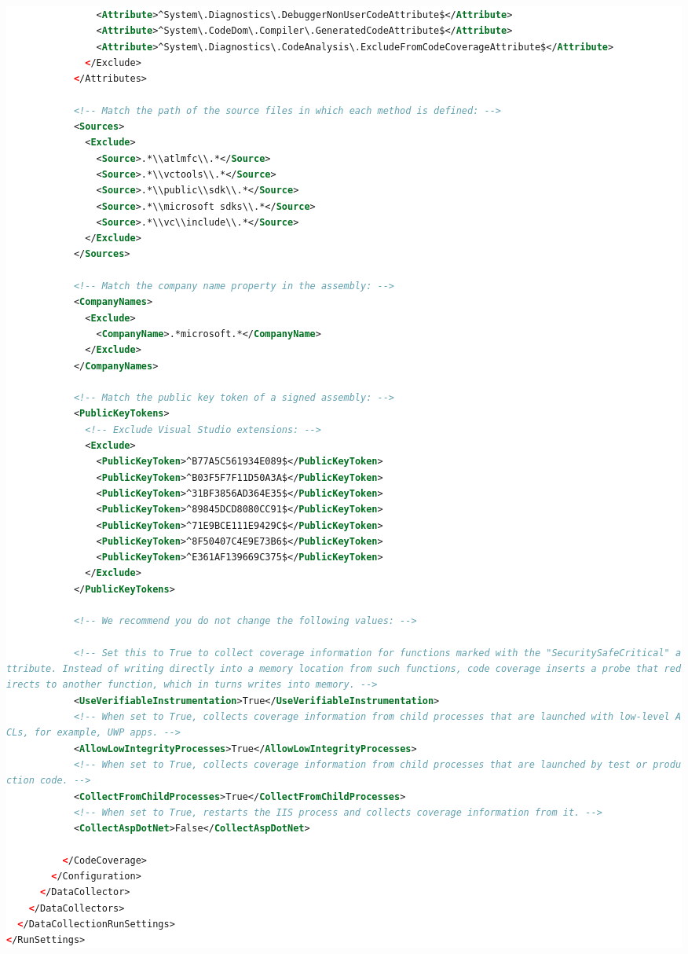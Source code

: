 ```xml
                <Attribute>^System\.Diagnostics\.DebuggerNonUserCodeAttribute$</Attribute>
                <Attribute>^System\.CodeDom\.Compiler\.GeneratedCodeAttribute$</Attribute>
                <Attribute>^System\.Diagnostics\.CodeAnalysis\.ExcludeFromCodeCoverageAttribute$</Attribute>
              </Exclude>
            </Attributes>

            <!-- Match the path of the source files in which each method is defined: -->
            <Sources>
              <Exclude>
                <Source>.*\\atlmfc\\.*</Source>
                <Source>.*\\vctools\\.*</Source>
                <Source>.*\\public\\sdk\\.*</Source>
                <Source>.*\\microsoft sdks\\.*</Source>
                <Source>.*\\vc\\include\\.*</Source>
              </Exclude>
            </Sources>

            <!-- Match the company name property in the assembly: -->
            <CompanyNames>
              <Exclude>
                <CompanyName>.*microsoft.*</CompanyName>
              </Exclude>
            </CompanyNames>

            <!-- Match the public key token of a signed assembly: -->
            <PublicKeyTokens>
              <!-- Exclude Visual Studio extensions: -->
              <Exclude>
                <PublicKeyToken>^B77A5C561934E089$</PublicKeyToken>
                <PublicKeyToken>^B03F5F7F11D50A3A$</PublicKeyToken>
                <PublicKeyToken>^31BF3856AD364E35$</PublicKeyToken>
                <PublicKeyToken>^89845DCD8080CC91$</PublicKeyToken>
                <PublicKeyToken>^71E9BCE111E9429C$</PublicKeyToken>
                <PublicKeyToken>^8F50407C4E9E73B6$</PublicKeyToken>
                <PublicKeyToken>^E361AF139669C375$</PublicKeyToken>
              </Exclude>
            </PublicKeyTokens>

            <!-- We recommend you do not change the following values: -->
            
            <!-- Set this to True to collect coverage information for functions marked with the "SecuritySafeCritical" attribute. Instead of writing directly into a memory location from such functions, code coverage inserts a probe that redirects to another function, which in turns writes into memory. -->
            <UseVerifiableInstrumentation>True</UseVerifiableInstrumentation>
            <!-- When set to True, collects coverage information from child processes that are launched with low-level ACLs, for example, UWP apps. -->
            <AllowLowIntegrityProcesses>True</AllowLowIntegrityProcesses>
            <!-- When set to True, collects coverage information from child processes that are launched by test or production code. -->
            <CollectFromChildProcesses>True</CollectFromChildProcesses>
            <!-- When set to True, restarts the IIS process and collects coverage information from it. -->
            <CollectAspDotNet>False</CollectAspDotNet>

          </CodeCoverage>
        </Configuration>
      </DataCollector>
    </DataCollectors>
  </DataCollectionRunSettings>
</RunSettings>
```
